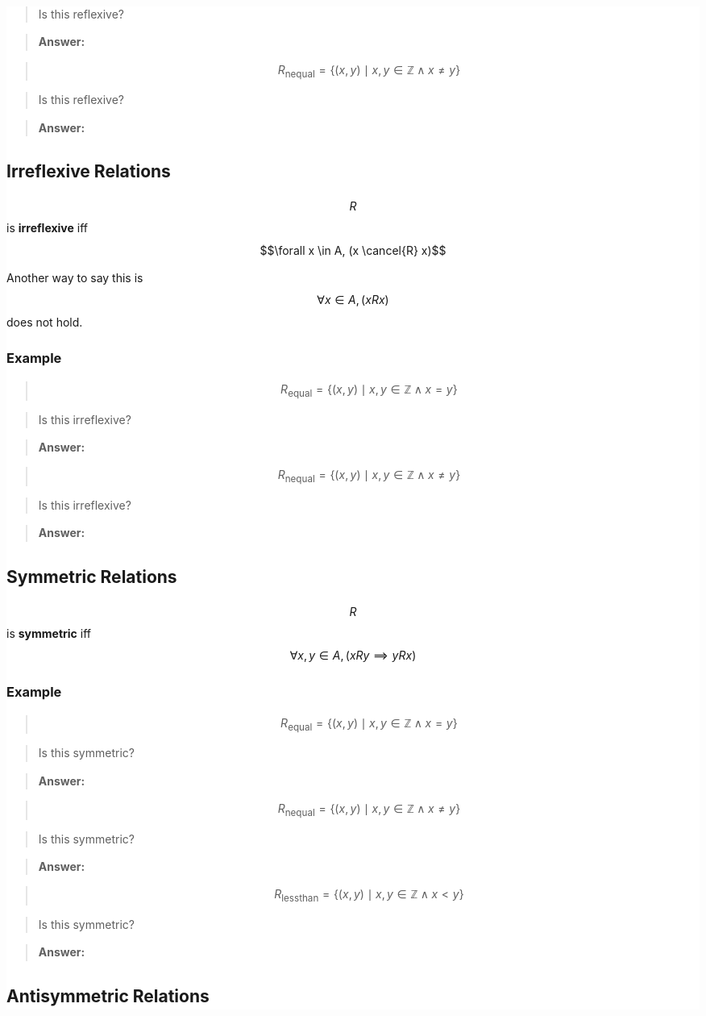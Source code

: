 >Is this reflexive?

>**Answer:**

>$$R_{\textrm{nequal}} = \{(x,y) \mid x,y \in \mathbb{Z} \land x \neq y \}$$

>Is this reflexive?

>**Answer:**



## Irreflexive Relations

$$R$$ is **irreflexive** iff $$\forall x \in A, (x \cancel{R} x)$$

Another way to say this is $$\forall x \in A, (x R x)$$ does not hold.

### Example

>$$R_{\textrm{equal}} = \{(x,y) \mid x,y \in \mathbb{Z} \land x = y \}$$

>Is this irreflexive?

>**Answer:**

>$$R_{\textrm{nequal}} = \{(x,y) \mid x,y \in \mathbb{Z} \land x \neq y \}$$

>Is this irreflexive?

>**Answer:**



## Symmetric Relations

$$R$$ is **symmetric** iff $$\forall x,y \in A, (x R y \implies y R x)$$

### Example

>$$R_{\textrm{equal}} = \{(x,y) \mid x,y \in \mathbb{Z} \land x = y \}$$

>Is this symmetric?

>**Answer:**

>$$R_{\textrm{nequal}} = \{(x,y) \mid x,y \in \mathbb{Z} \land x \neq y \}$$

>Is this symmetric?

>**Answer:**

>$$R_{\textrm{lessthan}} = \{(x,y) \mid x,y \in \mathbb{Z} \land x < y \}$$

>Is this symmetric?

>**Answer:**


## Antisymmetric Relations
